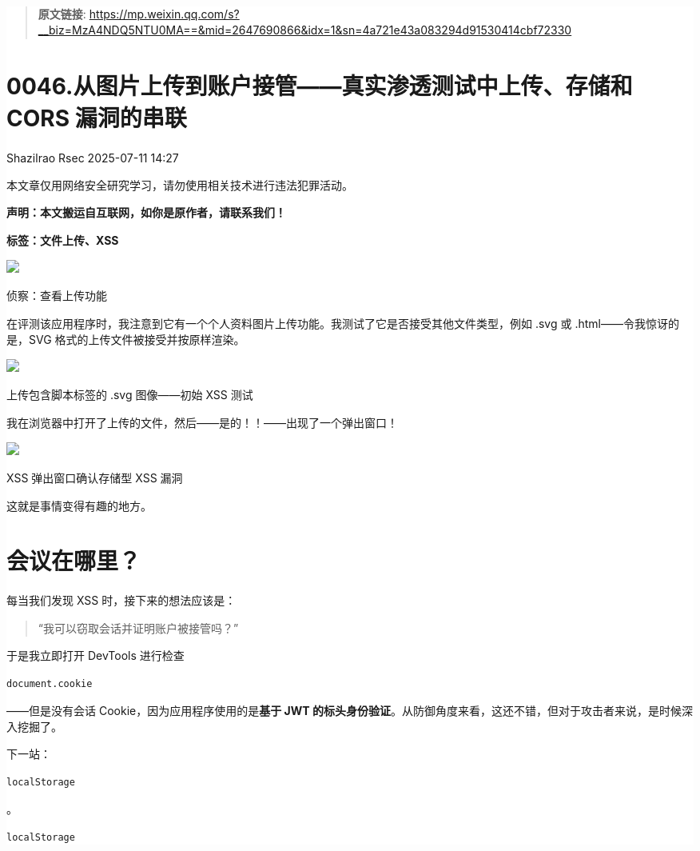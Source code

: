 > **原文链接**: https://mp.weixin.qq.com/s?__biz=MzA4NDQ5NTU0MA==&mid=2647690866&idx=1&sn=4a721e43a083294d91530414cbf72330

#  0046.从图片上传到账户接管——真实渗透测试中上传、存储和 CORS 漏洞的串联  
Shazilrao  Rsec   2025-07-11 14:27  
  
本文章仅用网络安全研究学习，请勿使用相关技术进行违法犯罪活动。  
  
**声明：本文搬运自互联网，如你是原作者，请联系我们！**  
  
**标签：文件上传、XSS**  
  
  
  
![](https://mmbiz.qpic.cn/mmbiz_png/yKTOKd3ibs9iblTZelMncolLtdHleneVqF6tkfETjSyX0E4AMUBR2nbYyI2SLIQTzTlkHp4ToJee4FcwIKGOvhzQ/640?wx_fmt=png&from=appmsg "")  
  
  
侦察：查看上传功能  
  
在评测该应用程序时，我注意到它有一个个人资料图片上传功能。我测试了它是否接受其他文件类型，例如 .svg 或 .html——令我惊讶的是，SVG 格式的上传文件被接受并按原样渲染。  
  
![](https://mmbiz.qpic.cn/mmbiz_png/yKTOKd3ibs9iblTZelMncolLtdHleneVqFedXTNsH4aewaqEco1v2wuVj10xcZrvyzMXiaEkib2CuibguOJBhTD2JUg/640?wx_fmt=png&from=appmsg "")  
  
上传包含脚本标签的 .svg 图像——初始 XSS 测试  
  
  
我在浏览器中打开了上传的文件，然后——是的！！——出现了一个弹出窗口！  
  
![](https://mmbiz.qpic.cn/mmbiz_png/yKTOKd3ibs9iblTZelMncolLtdHleneVqFGqGsybqtnJoHBibiaWMZA7cqia38eiaeib0hSZA9z8X98xHsRoxyDSA7ROQ/640?wx_fmt=png&from=appmsg "")  
  
XSS 弹出窗口确认存储型 XSS 漏洞  
  
  
这就是事情变得有趣的地方。  
# 会议在哪里？  
  
每当我们发现 XSS 时，接下来的想法应该是：  
> “我可以窃取会话并证明账户被接管吗？”  
  
  
于是我立即打开 DevTools 进行检查
```
document.cookie
```

——但是没有会话 Cookie，因为应用程序使用的是**基于 JWT 的标头身份验证**。从防御角度来看，这还不错，但对于攻击者来说，是时候深入挖掘了。  
  
下一站：
```
localStorage
```

。  
  

```
localStorage
```
